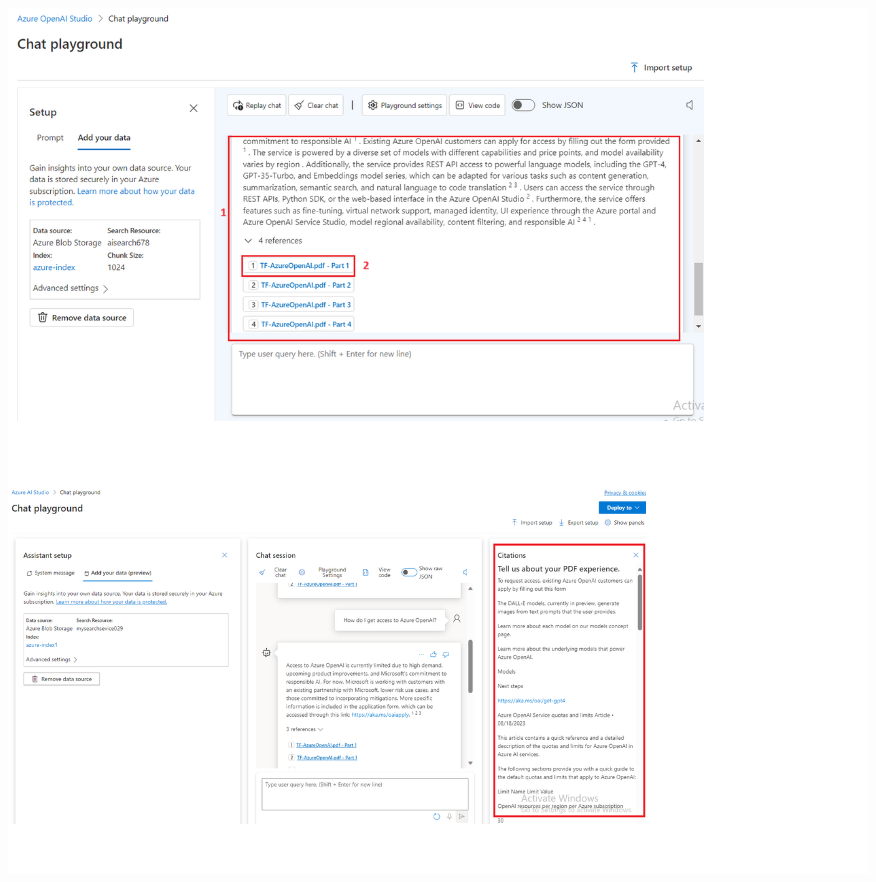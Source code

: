 <img src="./media/image90.png"
style="width:7.25108in;height:4.30417in" />

<img src="./media/image91.png"
style="width:6.64583in;height:4.46402in" />
